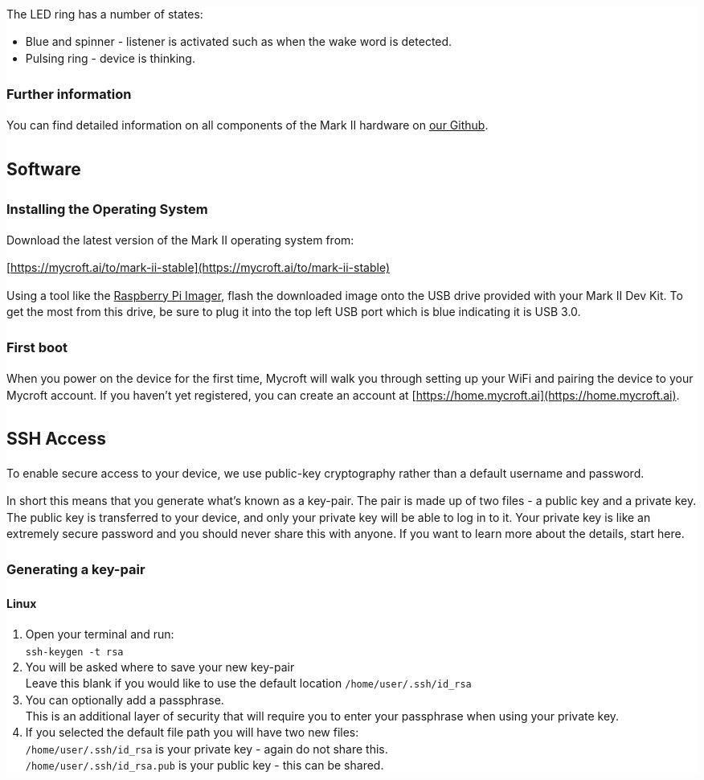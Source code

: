 The LED ring has a number of states:

* Blue and spinner - listener is activated such as when the wake word is detected.
* Pulsing ring - device is thinking.

### Further information

You can find detailed information on all components of the Mark II hardware on [our Github](https://github.com/MycroftAI/hardware-mycroft-mark-II/tree/master/mark-II-Rpi-devkit).

## Software

### Installing the Operating System

Download the latest version of the Mark II operating system from:

[https://mycroft.ai/to/mark-ii-stable](https://mycroft.ai/to/mark-ii-stable)

Using a tool like the [Raspberry Pi Imager](https://www.raspberrypi.org/software/), flash the downloaded image onto the USB drive provided with your Mark II Dev Kit. To get the most from this drive, be sure to plug it into the top left USB port which is blue indicating it is USB 3.0.

### First boot

‌When you power on the device for the first time, Mycroft will walk you through setting up your WiFi and pairing the device to your Mycroft account. If you haven’t yet registered, you can create an account at [https://home.mycroft.ai](https://home.mycroft.ai).

## SSH Access

To enable secure access to your device, we use public-key cryptography rather than a default username and password.&#x20;

In short this means that you generate what’s known as a key-pair. The pair is made up of two files - a public key and a private key. The public key is transferred to your device, and only your private key will be able to log in to it. Your private key is like an extremely secure password and you should never share this with anyone. If you want to learn more about the details, start here.

### Generating a key-pair

#### Linux

1. Open your terminal and run:  \
   `ssh-keygen -t rsa`
2. You will be asked where to save your new key-pair\
   Leave this blank if you would like to use the default location `/home/user/.ssh/id_rsa`
3. You can optionally add a passphrase. \
   This is an additional layer of security that will require you to enter your passphrase when using your private key.&#x20;
4. If you selected the default file path you will have two new files:\
   `/home/user/.ssh/id_rsa` is your private key - again do not share this.\
   `/home/user/.ssh/id_rsa.pub` is your public key - this can be shared.
